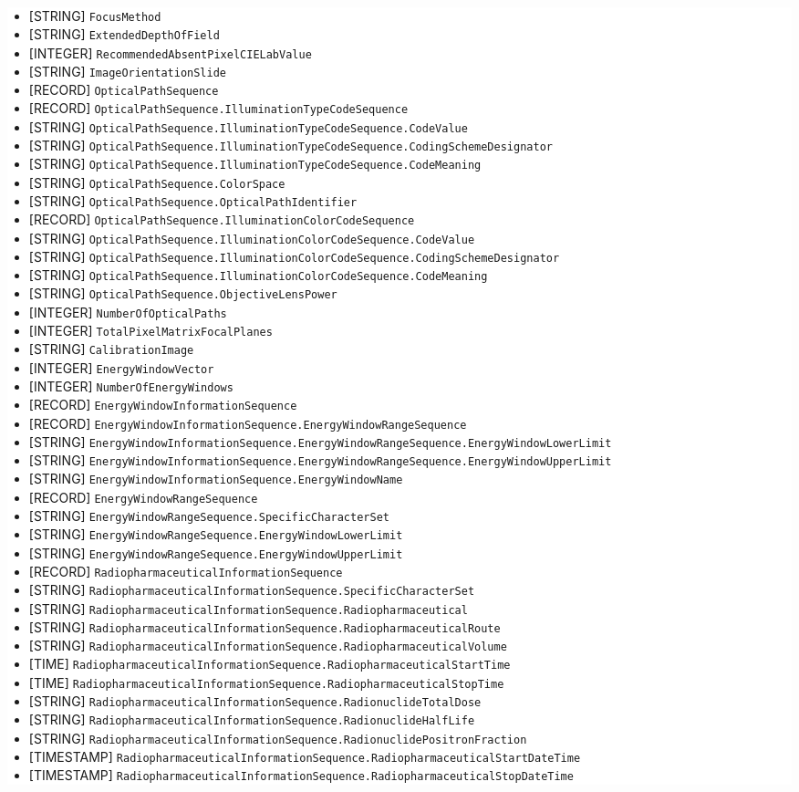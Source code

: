 * [STRING]    `FocusMethod`
* [STRING]    `ExtendedDepthOfField`
* [INTEGER]   `RecommendedAbsentPixelCIELabValue`
* [STRING]    `ImageOrientationSlide`
* [RECORD]    `OpticalPathSequence`
* [RECORD]    `OpticalPathSequence.IlluminationTypeCodeSequence`
* [STRING]    `OpticalPathSequence.IlluminationTypeCodeSequence.CodeValue`
* [STRING]    `OpticalPathSequence.IlluminationTypeCodeSequence.CodingSchemeDesignator`
* [STRING]    `OpticalPathSequence.IlluminationTypeCodeSequence.CodeMeaning`
* [STRING]    `OpticalPathSequence.ColorSpace`
* [STRING]    `OpticalPathSequence.OpticalPathIdentifier`
* [RECORD]    `OpticalPathSequence.IlluminationColorCodeSequence`
* [STRING]    `OpticalPathSequence.IlluminationColorCodeSequence.CodeValue`
* [STRING]    `OpticalPathSequence.IlluminationColorCodeSequence.CodingSchemeDesignator`
* [STRING]    `OpticalPathSequence.IlluminationColorCodeSequence.CodeMeaning`
* [STRING]    `OpticalPathSequence.ObjectiveLensPower`
* [INTEGER]   `NumberOfOpticalPaths`
* [INTEGER]   `TotalPixelMatrixFocalPlanes`
* [STRING]    `CalibrationImage`
* [INTEGER]   `EnergyWindowVector`
* [INTEGER]   `NumberOfEnergyWindows`
* [RECORD]    `EnergyWindowInformationSequence`
* [RECORD]    `EnergyWindowInformationSequence.EnergyWindowRangeSequence`
* [STRING]    `EnergyWindowInformationSequence.EnergyWindowRangeSequence.EnergyWindowLowerLimit`
* [STRING]    `EnergyWindowInformationSequence.EnergyWindowRangeSequence.EnergyWindowUpperLimit`
* [STRING]    `EnergyWindowInformationSequence.EnergyWindowName`
* [RECORD]    `EnergyWindowRangeSequence`
* [STRING]    `EnergyWindowRangeSequence.SpecificCharacterSet`
* [STRING]    `EnergyWindowRangeSequence.EnergyWindowLowerLimit`
* [STRING]    `EnergyWindowRangeSequence.EnergyWindowUpperLimit`
* [RECORD]    `RadiopharmaceuticalInformationSequence`
* [STRING]    `RadiopharmaceuticalInformationSequence.SpecificCharacterSet`
* [STRING]    `RadiopharmaceuticalInformationSequence.Radiopharmaceutical`
* [STRING]    `RadiopharmaceuticalInformationSequence.RadiopharmaceuticalRoute`
* [STRING]    `RadiopharmaceuticalInformationSequence.RadiopharmaceuticalVolume`
* [TIME]      `RadiopharmaceuticalInformationSequence.RadiopharmaceuticalStartTime`
* [TIME]      `RadiopharmaceuticalInformationSequence.RadiopharmaceuticalStopTime`
* [STRING]    `RadiopharmaceuticalInformationSequence.RadionuclideTotalDose`
* [STRING]    `RadiopharmaceuticalInformationSequence.RadionuclideHalfLife`
* [STRING]    `RadiopharmaceuticalInformationSequence.RadionuclidePositronFraction`
* [TIMESTAMP] `RadiopharmaceuticalInformationSequence.RadiopharmaceuticalStartDateTime`
* [TIMESTAMP] `RadiopharmaceuticalInformationSequence.RadiopharmaceuticalStopDateTime`
